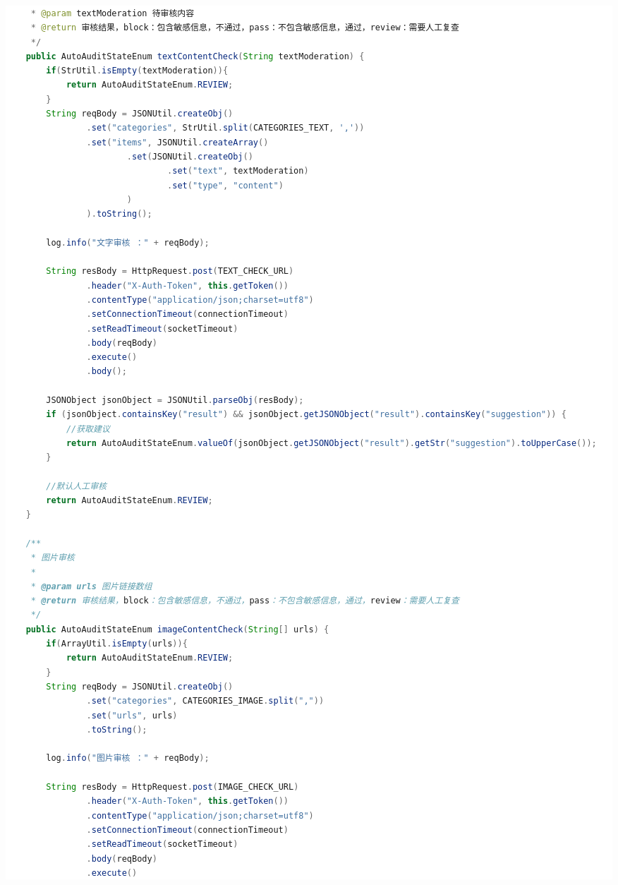 ```java
     * @param textModeration 待审核内容
     * @return 审核结果，block：包含敏感信息，不通过，pass：不包含敏感信息，通过，review：需要人工复查
     */
    public AutoAuditStateEnum textContentCheck(String textModeration) {
        if(StrUtil.isEmpty(textModeration)){
            return AutoAuditStateEnum.REVIEW;
        }
        String reqBody = JSONUtil.createObj()
                .set("categories", StrUtil.split(CATEGORIES_TEXT, ','))
                .set("items", JSONUtil.createArray()
                        .set(JSONUtil.createObj()
                                .set("text", textModeration)
                                .set("type", "content")
                        )
                ).toString();

        log.info("文字审核 ：" + reqBody);

        String resBody = HttpRequest.post(TEXT_CHECK_URL)
                .header("X-Auth-Token", this.getToken())
                .contentType("application/json;charset=utf8")
                .setConnectionTimeout(connectionTimeout)
                .setReadTimeout(socketTimeout)
                .body(reqBody)
                .execute()
                .body();

        JSONObject jsonObject = JSONUtil.parseObj(resBody);
        if (jsonObject.containsKey("result") && jsonObject.getJSONObject("result").containsKey("suggestion")) {
            //获取建议
            return AutoAuditStateEnum.valueOf(jsonObject.getJSONObject("result").getStr("suggestion").toUpperCase());
        }

        //默认人工审核
        return AutoAuditStateEnum.REVIEW;
    }

    /**
     * 图片审核
     *
     * @param urls 图片链接数组
     * @return 审核结果，block：包含敏感信息，不通过，pass：不包含敏感信息，通过，review：需要人工复查
     */
    public AutoAuditStateEnum imageContentCheck(String[] urls) {
        if(ArrayUtil.isEmpty(urls)){
            return AutoAuditStateEnum.REVIEW;
        }
        String reqBody = JSONUtil.createObj()
                .set("categories", CATEGORIES_IMAGE.split(","))
                .set("urls", urls)
                .toString();

        log.info("图片审核 ：" + reqBody);

        String resBody = HttpRequest.post(IMAGE_CHECK_URL)
                .header("X-Auth-Token", this.getToken())
                .contentType("application/json;charset=utf8")
                .setConnectionTimeout(connectionTimeout)
                .setReadTimeout(socketTimeout)
                .body(reqBody)
                .execute()
```